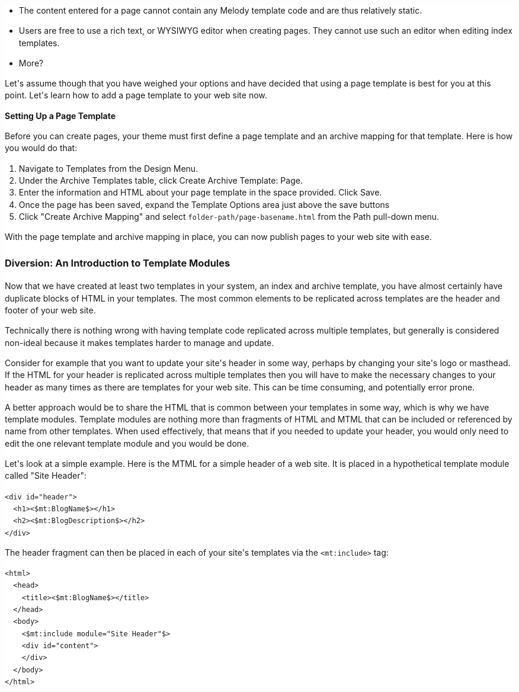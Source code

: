 * The content entered for a page cannot contain any Melody template code and are thus relatively static. 

* Users are free to use a rich text, or WYSIWYG editor when creating pages. They cannot use such an editor when editing index templates.

* More?

Let's assume though that you have weighed your options and have decided that using a page template is best for you at this point. Let's learn how to add a page template to your web site now.

**Setting Up a Page Template**

Before you can create pages, your theme must first define a page template and an archive mapping for that template. Here is how you would do that:

1. Navigate to Templates from the Design Menu.
2. Under the Archive Templates table, click Create Archive Template: Page. 
3. Enter the information and HTML about your page template in the space provided. Click Save.
4. Once the page has been saved, expand the Template Options area just above the save buttons
5. Click "Create Archive Mapping" and select `folder-path/page-basename.html` from the Path pull-down menu.

With the page template and archive mapping in place, you can now publish pages to your web site with ease. 

### Diversion: An Introduction to Template Modules

Now that we have created at least two templates in your system, an index and archive template, you have almost certainly have duplicate blocks of HTML in your templates. The most common elements to be replicated across templates are the header and footer of your web site.

Technically there is nothing wrong with having template code replicated across multiple templates, but generally is considered non-ideal because it makes templates harder to manage and update.

Consider for example that you want to update your site's header in some way, perhaps by changing your site's logo or masthead. If the HTML for your header is replicated across multiple templates then you will have to make the necessary changes to your header as many times as there are templates for your web site. This can be time consuming, and potentially error prone. 

A better approach would be to share the HTML that is common between your templates in some way, which is why we have template modules. Template modules are nothing more than fragments of HTML and MTML that can be included or referenced by name from other templates. When used effectively, that means that if you needed to update your header, you would only need to edit the one relevant template module and you would be done.

Let's look at a simple example. Here is the MTML for a simple header of a web site. It is placed in a hypothetical template module called "Site Header":

    <div id="header">
      <h1><$mt:BlogName$></h1>
      <h2><$mt:BlogDescription$></h2>
    </div>

The header fragment can then be placed in each of your site's templates via the `<mt:include>` tag:

    <html>
      <head>
        <title><$mt:BlogName$></title>
      </head>
      <body>
        <$mt:include module="Site Header"$>
        <div id="content">
        </div>
      </body>
    </html>
